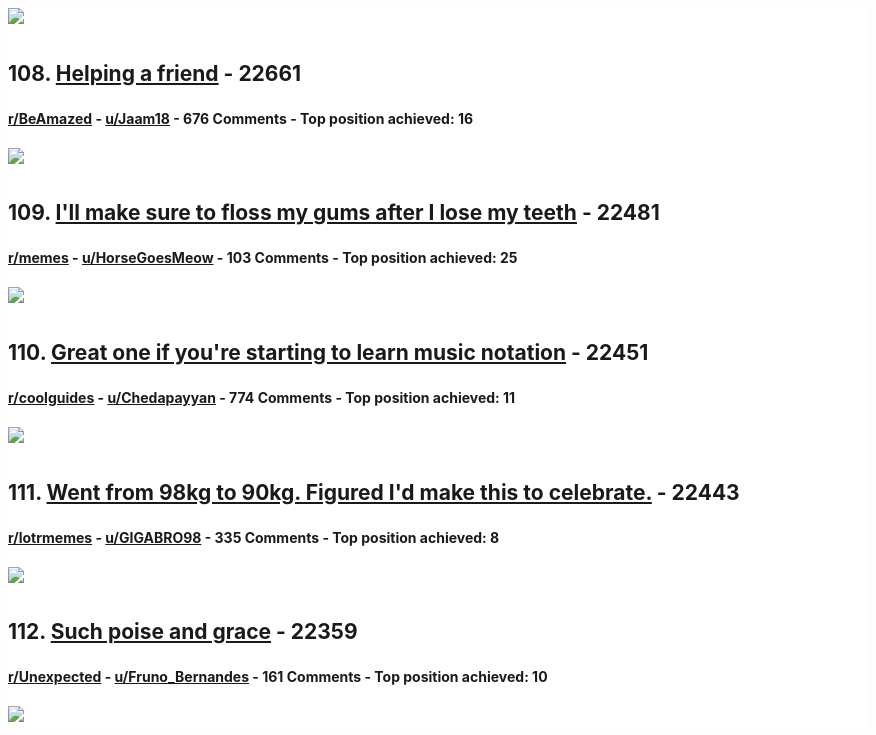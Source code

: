 <a href="https://i.redd.it/6qq71gjz24s61.png"><img src="https://b.thumbs.redditmedia.com/Xo04VOGNkOqhom8WOXrFSeQK8ncPomLXuMOAddiNUHs.jpg"></img></a>

## 108. [Helping a friend](http://reddit.com/r/BeAmazed/comments/mniiqx/helping_a_friend/) - 22661
#### [r/BeAmazed](http://reddit.com/r/BeAmazed) - [u/Jaam18](http://reddit.com/u/Jaam18) - 676 Comments - Top position achieved: 16

<a href="https://i.imgur.com/SR59aQm.gifv"><img src="https://b.thumbs.redditmedia.com/IGbsjiijTf8exn7ioZIBo4PPGr-j0J914ixFcR1CdxI.jpg"></img></a>

## 109. [I'll make sure to floss my gums after I lose my teeth](http://reddit.com/r/memes/comments/mnqmtq/ill_make_sure_to_floss_my_gums_after_i_lose_my/) - 22481
#### [r/memes](http://reddit.com/r/memes) - [u/HorseGoesMeow](http://reddit.com/u/HorseGoesMeow) - 103 Comments - Top position achieved: 25

<a href="https://i.redd.it/k3dnf0xqp7s61.gif"><img src="https://a.thumbs.redditmedia.com/_TSB1JmfOGf2tbIR3iBNi3WvUBfOaMZ2iZBoMB4-8Z0.jpg"></img></a>

## 110. [Great one if you're starting to learn music notation](http://reddit.com/r/coolguides/comments/mng1k1/great_one_if_youre_starting_to_learn_music/) - 22451
#### [r/coolguides](http://reddit.com/r/coolguides) - [u/Chedapayyan](http://reddit.com/u/Chedapayyan) - 774 Comments - Top position achieved: 11

<a href="https://i.redd.it/ro0i390255s61.jpg"><img src="https://a.thumbs.redditmedia.com/PSH2C-EvZJLPzgBoXAyWTGtSPVGb31g-f8hyXUTMjK4.jpg"></img></a>

## 111. [Went from 98kg to 90kg. Figured I'd make this to celebrate.](http://reddit.com/r/lotrmemes/comments/mne3r9/went_from_98kg_to_90kg_figured_id_make_this_to/) - 22443
#### [r/lotrmemes](http://reddit.com/r/lotrmemes) - [u/GIGABRO98](http://reddit.com/u/GIGABRO98) - 335 Comments - Top position achieved: 8

<a href="https://i.redd.it/3y2iftd9i4s61.jpg"><img src="https://b.thumbs.redditmedia.com/1wMe50Q-1sI6Bh5JziFkhUdbhOse0uJG5qCLGcQuMlk.jpg"></img></a>

## 112. [Such poise and grace](http://reddit.com/r/Unexpected/comments/mnlte7/such_poise_and_grace/) - 22359
#### [r/Unexpected](http://reddit.com/r/Unexpected) - [u/Fruno_Bernandes](http://reddit.com/u/Fruno_Bernandes) - 161 Comments - Top position achieved: 10

<a href="https://v.redd.it/5mv75709j6s61"><img src="https://b.thumbs.redditmedia.com/-ltNBci6umhzG1KSu1_2R0RKiGyBDGClYS5nOw-GMJk.jpg"></img></a>
